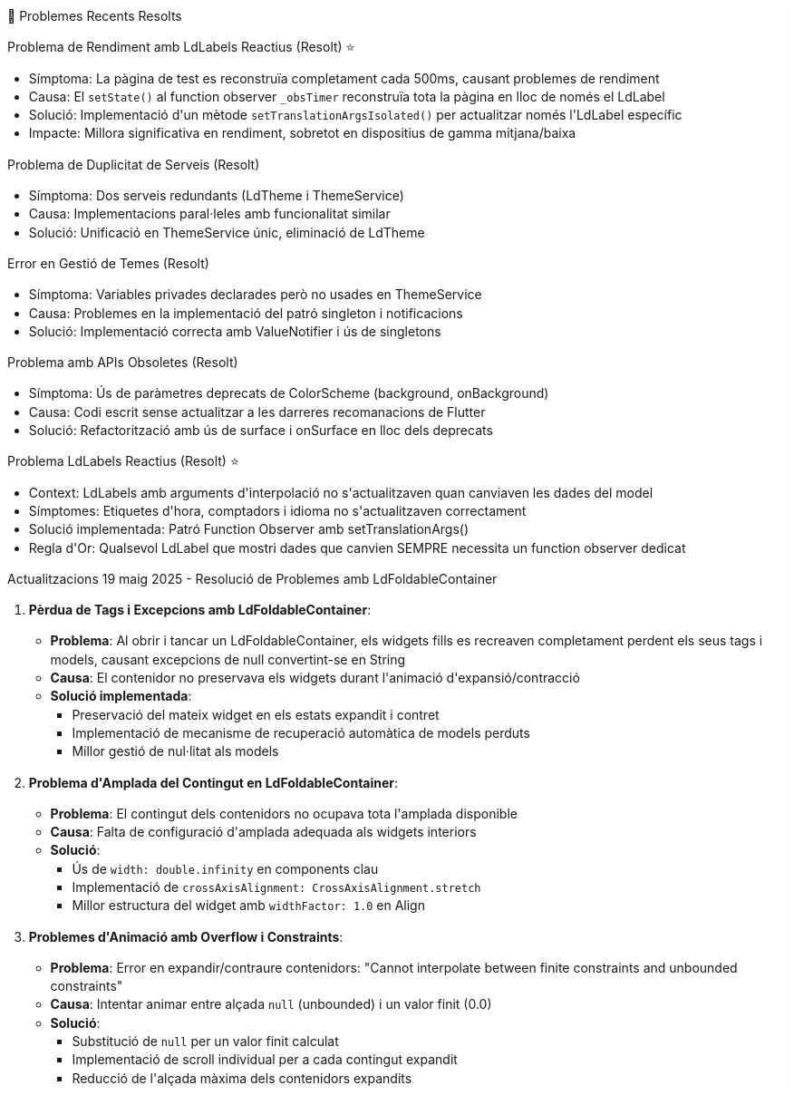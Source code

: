 🎯 Problemes Recents Resolts

Problema de Rendiment amb LdLabels Reactius (Resolt) ⭐️
- Símptoma: La pàgina de test es reconstruïa completament cada 500ms, causant problemes de rendiment
- Causa: El `setState()` al function observer `_obsTimer` reconstruïa tota la pàgina en lloc de només el LdLabel
- Solució: Implementació d'un mètode `setTranslationArgsIsolated()` per actualitzar només l'LdLabel específic
- Impacte: Millora significativa en rendiment, sobretot en dispositius de gamma mitjana/baixa

Problema de Duplicitat de Serveis (Resolt)
- Símptoma: Dos serveis redundants (LdTheme i ThemeService) 
- Causa: Implementacions paral·leles amb funcionalitat similar
- Solució: Unificació en ThemeService únic, eliminació de LdTheme

Error en Gestió de Temes (Resolt)
- Símptoma: Variables privades declarades però no usades en ThemeService
- Causa: Problemes en la implementació del patró singleton i notificacions
- Solució: Implementació correcta amb ValueNotifier i ús de singletons

Problema amb APIs Obsoletes (Resolt)
- Símptoma: Ús de paràmetres deprecats de ColorScheme (background, onBackground)
- Causa: Codi escrit sense actualitzar a les darreres recomanacions de Flutter
- Solució: Refactorització amb ús de surface i onSurface en lloc dels deprecats

Problema LdLabels Reactius (Resolt) ⭐️
- Context: LdLabels amb arguments d'interpolació no s'actualitzaven quan canviaven les dades del model
- Símptomes: Etiquetes d'hora, comptadors i idioma no s'actualitzaven correctament
- Solució implementada: Patró Function Observer amb setTranslationArgs()
- Regla d'Or: Qualsevol LdLabel que mostri dades que canvien SEMPRE necessita un function observer dedicat

Actualitzacions 19 maig 2025 - Resolució de Problemes amb LdFoldableContainer

1. **Pèrdua de Tags i Excepcions amb LdFoldableContainer**:
   - **Problema**: Al obrir i tancar un LdFoldableContainer, els widgets fills es recreaven completament perdent els seus tags i models, causant excepcions de null convertint-se en String
   - **Causa**: El contenidor no preservava els widgets durant l'animació d'expansió/contracció
   - **Solució implementada**:
     - Preservació del mateix widget en els estats expandit i contret
     - Implementació de mecanisme de recuperació automàtica de models perduts
     - Millor gestió de nul·litat als models

2. **Problema d'Amplada del Contingut en LdFoldableContainer**:
   - **Problema**: El contingut dels contenidors no ocupava tota l'amplada disponible
   - **Causa**: Falta de configuració d'amplada adequada als widgets interiors
   - **Solució**: 
     - Ús de `width: double.infinity` en components clau
     - Implementació de `crossAxisAlignment: CrossAxisAlignment.stretch`
     - Millor estructura del widget amb `widthFactor: 1.0` en Align

3. **Problemes d'Animació amb Overflow i Constraints**:
   - **Problema**: Error en expandir/contraure contenidors: "Cannot interpolate between finite constraints and unbounded constraints"
   - **Causa**: Intentar animar entre alçada `null` (unbounded) i un valor finit (0.0)
   - **Solució**:
     - Substitució de `null` per un valor finit calculat
     - Implementació de scroll individual per a cada contingut expandit
     - Reducció de l'alçada màxima dels contenidors expandits

